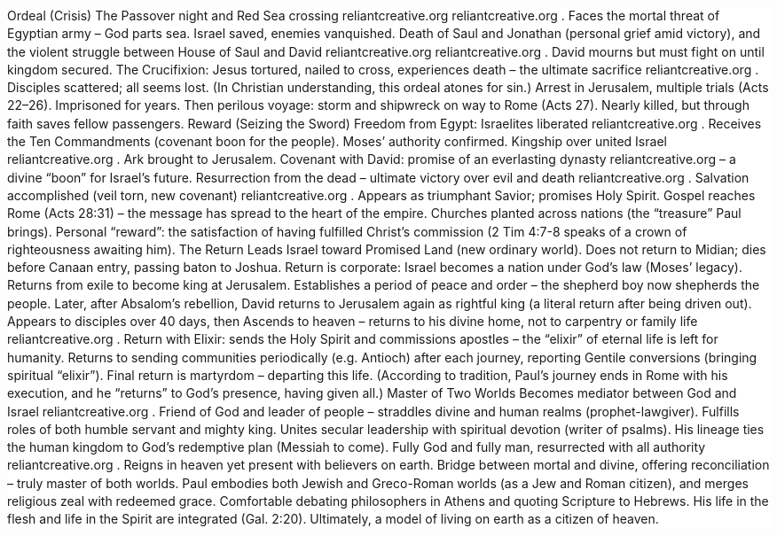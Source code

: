 Ordeal (Crisis)	The Passover night and Red Sea crossing
reliantcreative.org
reliantcreative.org
. Faces the mortal threat of Egyptian army – God parts sea. Israel saved, enemies vanquished.	Death of Saul and Jonathan (personal grief amid victory), and the violent struggle between House of Saul and David
reliantcreative.org
reliantcreative.org
. David mourns but must fight on until kingdom secured.	The Crucifixion: Jesus tortured, nailed to cross, experiences death – the ultimate sacrifice
reliantcreative.org
. Disciples scattered; all seems lost. (In Christian understanding, this ordeal atones for sin.)	Arrest in Jerusalem, multiple trials (Acts 22–26). Imprisoned for years. Then perilous voyage: storm and shipwreck on way to Rome (Acts 27). Nearly killed, but through faith saves fellow passengers.
Reward (Seizing the Sword)	Freedom from Egypt: Israelites liberated
reliantcreative.org
. Receives the Ten Commandments (covenant boon for the people). Moses’ authority confirmed.	Kingship over united Israel
reliantcreative.org
. Ark brought to Jerusalem. Covenant with David: promise of an everlasting dynasty
reliantcreative.org
 – a divine “boon” for Israel’s future.	Resurrection from the dead – ultimate victory over evil and death
reliantcreative.org
. Salvation accomplished (veil torn, new covenant)
reliantcreative.org
. Appears as triumphant Savior; promises Holy Spirit.	Gospel reaches Rome (Acts 28:31) – the message has spread to the heart of the empire. Churches planted across nations (the “treasure” Paul brings). Personal “reward”: the satisfaction of having fulfilled Christ’s commission (2 Tim 4:7-8 speaks of a crown of righteousness awaiting him).
The Return	Leads Israel toward Promised Land (new ordinary world). Does not return to Midian; dies before Canaan entry, passing baton to Joshua. Return is corporate: Israel becomes a nation under God’s law (Moses’ legacy).	Returns from exile to become king at Jerusalem. Establishes a period of peace and order – the shepherd boy now shepherds the people. Later, after Absalom’s rebellion, David returns to Jerusalem again as rightful king (a literal return after being driven out).	Appears to disciples over 40 days, then Ascends to heaven – returns to his divine home, not to carpentry or family life
reliantcreative.org
. Return with Elixir: sends the Holy Spirit and commissions apostles – the “elixir” of eternal life is left for humanity.	Returns to sending communities periodically (e.g. Antioch) after each journey, reporting Gentile conversions (bringing spiritual “elixir”). Final return is martyrdom – departing this life. (According to tradition, Paul’s journey ends in Rome with his execution, and he “returns” to God’s presence, having given all.)
Master of Two Worlds	Becomes mediator between God and Israel
reliantcreative.org
. Friend of God and leader of people – straddles divine and human realms (prophet-lawgiver).	Fulfills roles of both humble servant and mighty king. Unites secular leadership with spiritual devotion (writer of psalms). His lineage ties the human kingdom to God’s redemptive plan (Messiah to come).	Fully God and fully man, resurrected with all authority
reliantcreative.org
. Reigns in heaven yet present with believers on earth. Bridge between mortal and divine, offering reconciliation – truly master of both worlds.	Paul embodies both Jewish and Greco-Roman worlds (as a Jew and Roman citizen), and merges religious zeal with redeemed grace. Comfortable debating philosophers in Athens and quoting Scripture to Hebrews. His life in the flesh and life in the Spirit are integrated (Gal. 2:20). Ultimately, a model of living on earth as a citizen of heaven.